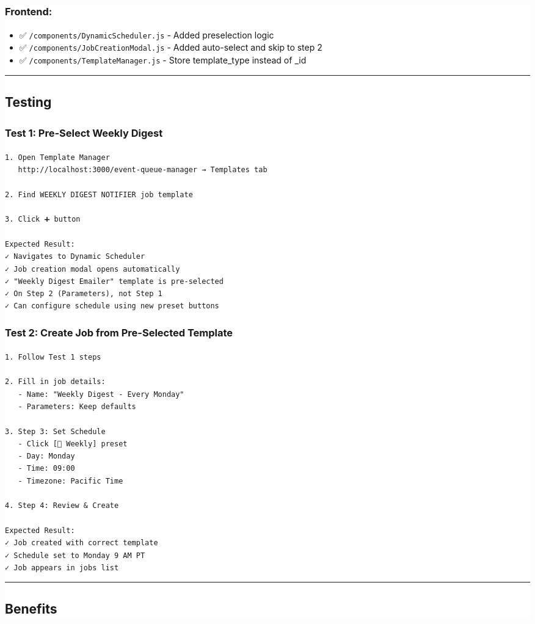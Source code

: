 ### Frontend:
- ✅ `/components/DynamicScheduler.js` - Added preselection logic
- ✅ `/components/JobCreationModal.js` - Added auto-select and skip to step 2
- ✅ `/components/TemplateManager.js` - Store template_type instead of _id

---

## Testing

### Test 1: Pre-Select Weekly Digest
```
1. Open Template Manager
   http://localhost:3000/event-queue-manager → Templates tab

2. Find WEEKLY DIGEST NOTIFIER job template

3. Click ➕ button

Expected Result:
✓ Navigates to Dynamic Scheduler
✓ Job creation modal opens automatically
✓ "Weekly Digest Emailer" template is pre-selected
✓ On Step 2 (Parameters), not Step 1
✓ Can configure schedule using new preset buttons
```

### Test 2: Create Job from Pre-Selected Template
```
1. Follow Test 1 steps

2. Fill in job details:
   - Name: "Weekly Digest - Every Monday"
   - Parameters: Keep defaults
   
3. Step 3: Set Schedule
   - Click [📆 Weekly] preset
   - Day: Monday
   - Time: 09:00
   - Timezone: Pacific Time

4. Step 4: Review & Create

Expected Result:
✓ Job created with correct template
✓ Schedule set to Monday 9 AM PT
✓ Job appears in jobs list
```

---

## Benefits
